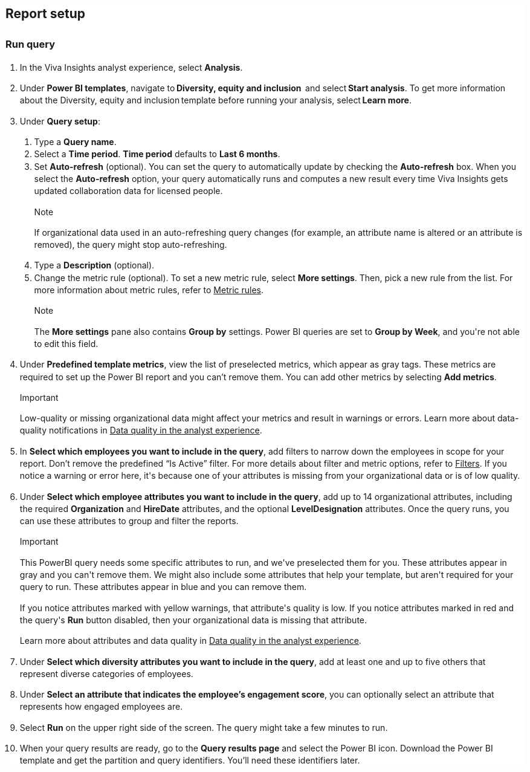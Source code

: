 
## Report setup

### Run query

1. In the Viva Insights analyst experience, select **Analysis**.
2. Under **Power BI templates**, navigate to **Diversity, equity and inclusion**  and select **Start analysis**. To get more information about the Diversity, equity and inclusion template before running your analysis, select **Learn more**.

 3. Under **Query setup**:
    
    1. Type a **Query name**.
    1. Select a **Time period**. **Time period** defaults to **Last 6 months**.
    1. Set **Auto-refresh** (optional). You can set the query to automatically update by checking the **Auto-refresh** box. When you select the **Auto-refresh** option, your query automatically runs and computes a new result every time Viva Insights gets updated collaboration data for licensed people.
       > [!NOTE]
       > If organizational data used in an auto-refreshing query changes (for example, an attribute name is altered or an attribute is removed), the query might stop auto-refreshing.
     4. Type a **Description** (optional).   
     5. Change the metric rule (optional). To set a new metric rule, select **More settings**. Then, pick a new rule from the list. For more information about metric rules, refer to [Metric rules](../../analyst/metric-rules.md).
        > [!NOTE]
        > The **More settings** pane also contains **Group by** settings. Power BI queries are set to **Group by Week**, and you're not able to edit this field.

 1. Under **Predefined template metrics**, view the list of preselected metrics, which appear as gray tags. These metrics are required to set up the Power BI report and you can’t remove them. You can add other metrics by selecting **Add metrics**.
    > [!IMPORTANT]
    > Low-quality or missing organizational data might affect your metrics and result in warnings or errors. Learn more about data-quality notifications in [Data quality in the analyst experience](../../analyst/data-quality-analyst-experience.md).

 1. In **Select which employees you want to include in the query**, add filters to narrow down the employees in scope for your report. Don’t remove the predefined “Is Active” filter. For more details about filter and metric options, refer to [Filters](../../analyst/filters.md). If you notice a warning or error here, it's because one of your attributes is missing from your organizational data or is of low quality.
 1. Under **Select which employee attributes you want to include in the query**, add up to 14 organizational attributes, including the required **Organization** and **HireDate** attributes, and the optional **LevelDesignation** attributes. Once the query runs, you can use these attributes to group and filter the reports.
    > [!IMPORTANT]
    > This PowerBI query needs some specific attributes to run, and we've preselected them for you. These attributes appear in gray and you can't remove them. We might also include some attributes that help your template, but aren't required for your query to run. These attributes appear in blue and you can remove them.
    >
    > If you notice attributes marked with yellow warnings, that attribute's quality is low. If you notice attributes marked in red and the query's **Run** button disabled, then your organizational data is missing that attribute. 
    >
    > Learn more about attributes and data quality in [Data quality in the analyst experience](../../analyst/data-quality-analyst-experience.md).
 1. Under **Select which diversity attributes you want to include in the query**, add at least one and up to five others that represent diverse categories of employees.
 1. Under **Select an attribute that indicates the employee’s engagement score**, you can optionally select an attribute that represents how engaged employees are. 
1. Select **Run** on the upper right side of the screen. The query might take a few minutes to run.
 1. When your query results are ready, go to the **Query results page** and select the Power BI icon. Download the Power BI template and get the partition and query identifiers. You’ll need these identifiers later.